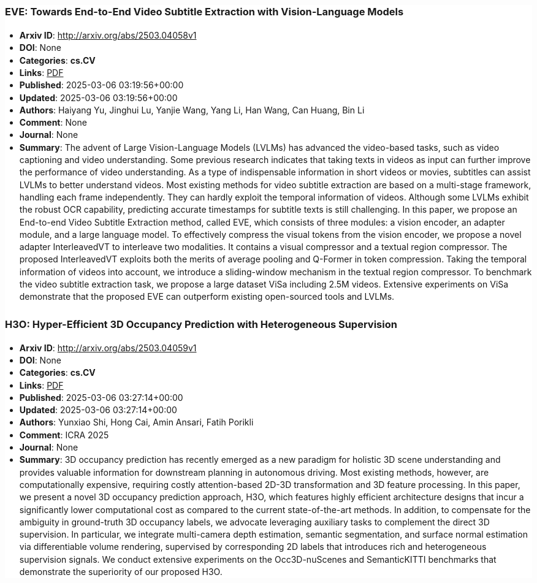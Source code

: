 

### EVE: Towards End-to-End Video Subtitle Extraction with Vision-Language Models
- **Arxiv ID**: http://arxiv.org/abs/2503.04058v1
- **DOI**: None
- **Categories**: **cs.CV**
- **Links**: [PDF](http://arxiv.org/pdf/2503.04058v1)
- **Published**: 2025-03-06 03:19:56+00:00
- **Updated**: 2025-03-06 03:19:56+00:00
- **Authors**: Haiyang Yu, Jinghui Lu, Yanjie Wang, Yang Li, Han Wang, Can Huang, Bin Li
- **Comment**: None
- **Journal**: None
- **Summary**: The advent of Large Vision-Language Models (LVLMs) has advanced the video-based tasks, such as video captioning and video understanding. Some previous research indicates that taking texts in videos as input can further improve the performance of video understanding. As a type of indispensable information in short videos or movies, subtitles can assist LVLMs to better understand videos. Most existing methods for video subtitle extraction are based on a multi-stage framework, handling each frame independently. They can hardly exploit the temporal information of videos. Although some LVLMs exhibit the robust OCR capability, predicting accurate timestamps for subtitle texts is still challenging. In this paper, we propose an End-to-end Video Subtitle Extraction method, called EVE, which consists of three modules: a vision encoder, an adapter module, and a large language model. To effectively compress the visual tokens from the vision encoder, we propose a novel adapter InterleavedVT to interleave two modalities. It contains a visual compressor and a textual region compressor. The proposed InterleavedVT exploits both the merits of average pooling and Q-Former in token compression. Taking the temporal information of videos into account, we introduce a sliding-window mechanism in the textual region compressor. To benchmark the video subtitle extraction task, we propose a large dataset ViSa including 2.5M videos. Extensive experiments on ViSa demonstrate that the proposed EVE can outperform existing open-sourced tools and LVLMs.



### H3O: Hyper-Efficient 3D Occupancy Prediction with Heterogeneous Supervision
- **Arxiv ID**: http://arxiv.org/abs/2503.04059v1
- **DOI**: None
- **Categories**: **cs.CV**
- **Links**: [PDF](http://arxiv.org/pdf/2503.04059v1)
- **Published**: 2025-03-06 03:27:14+00:00
- **Updated**: 2025-03-06 03:27:14+00:00
- **Authors**: Yunxiao Shi, Hong Cai, Amin Ansari, Fatih Porikli
- **Comment**: ICRA 2025
- **Journal**: None
- **Summary**: 3D occupancy prediction has recently emerged as a new paradigm for holistic 3D scene understanding and provides valuable information for downstream planning in autonomous driving. Most existing methods, however, are computationally expensive, requiring costly attention-based 2D-3D transformation and 3D feature processing. In this paper, we present a novel 3D occupancy prediction approach, H3O, which features highly efficient architecture designs that incur a significantly lower computational cost as compared to the current state-of-the-art methods. In addition, to compensate for the ambiguity in ground-truth 3D occupancy labels, we advocate leveraging auxiliary tasks to complement the direct 3D supervision. In particular, we integrate multi-camera depth estimation, semantic segmentation, and surface normal estimation via differentiable volume rendering, supervised by corresponding 2D labels that introduces rich and heterogeneous supervision signals. We conduct extensive experiments on the Occ3D-nuScenes and SemanticKITTI benchmarks that demonstrate the superiority of our proposed H3O.
